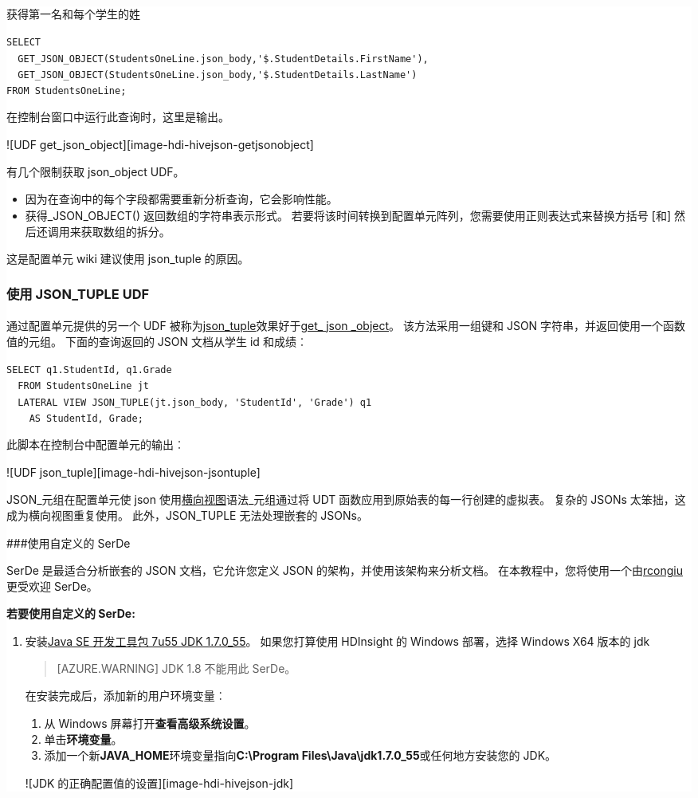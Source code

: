 获得第一名和每个学生的姓

    SELECT 
      GET_JSON_OBJECT(StudentsOneLine.json_body,'$.StudentDetails.FirstName'), 
      GET_JSON_OBJECT(StudentsOneLine.json_body,'$.StudentDetails.LastName') 
    FROM StudentsOneLine;

在控制台窗口中运行此查询时，这里是输出。

![UDF get_json_object][image-hdi-hivejson-getjsonobject]

有几个限制获取 json_object UDF。 

- 因为在查询中的每个字段都需要重新分析查询，它会影响性能。
- 获得\_JSON_OBJECT() 返回数组的字符串表示形式。 若要将该时间转换到配置单元阵列，您需要使用正则表达式来替换方括号 [和] 然后还调用来获取数组的拆分。


这是配置单元 wiki 建议使用 json_tuple 的原因。  

### 使用 JSON_TUPLE UDF

通过配置单元提供的另一个 UDF 被称为[json_tuple](https://cwiki.apache.org/confluence/display/Hive/LanguageManual+UDF#LanguageManualUDF-json_tuple)效果好于[get_ json _object](https://cwiki.apache.org/confluence/display/Hive/LanguageManual+UDF#LanguageManualUDF-get_json_object)。 该方法采用一组键和 JSON 字符串，并返回使用一个函数值的元组。 下面的查询返回的 JSON 文档从学生 id 和成绩︰

    SELECT q1.StudentId, q1.Grade 
      FROM StudentsOneLine jt
      LATERAL VIEW JSON_TUPLE(jt.json_body, 'StudentId', 'Grade') q1
        AS StudentId, Grade;

此脚本在控制台中配置单元的输出︰

![UDF json_tuple][image-hdi-hivejson-jsontuple]

JSON\_元组在配置单元使 json 使用[横向视图](https://cwiki.apache.org/confluence/display/Hive/LanguageManual+LateralView)语法\_元组通过将 UDT 函数应用到原始表的每一行创建的虚拟表。  复杂的 JSONs 太笨拙，这成为横向视图重复使用。 此外，JSON_TUPLE 无法处理嵌套的 JSONs。


###使用自定义的 SerDe

SerDe 是最适合分析嵌套的 JSON 文档，它允许您定义 JSON 的架构，并使用该架构来分析文档。 在本教程中，您将使用一个由[rcongiu](https://github.com/rcongiu)更受欢迎 SerDe。

**若要使用自定义的 SerDe:**

1. 安装[Java SE 开发工具包 7u55 JDK 1.7.0_55](http://www.oracle.com/technetwork/java/javase/downloads/java-archive-downloads-javase7-521261.html#jdk-7u55-oth-JPR)。 如果您打算使用 HDInsight 的 Windows 部署，选择 Windows X64 版本的 jdk

    >[AZURE.WARNING] JDK 1.8 不能用此 SerDe。 

    在安装完成后，添加新的用户环境变量︰

    1. 从 Windows 屏幕打开**查看高级系统设置**。
    2. 单击**环境变量**。  
    3. 添加一个新**JAVA_HOME**环境变量指向**C:\Program Files\Java\jdk1.7.0_55**或任何地方安装您的 JDK。

    ![JDK 的正确配置值的设置][image-hdi-hivejson-jdk]


[hdinsight python]: hdinsight-python.md
[图像的 hdi-hivejson 拼合]: ./media/hdinsight-using-json-in-hive/flatten.png
[图像 hdi-hivejson getjsonobject]: ./media/hdinsight-using-json-in-hive/getjsonobject.png
[图像 hdi-hivejson jsontuple]: ./media/hdinsight-using-json-in-hive/jsontuple.png
[图像 hdi hivejson jdk]: ./media/hdinsight-using-json-in-hive/jdk.png
[图像 hdi hivejson maven]: ./media/hdinsight-using-json-in-hive/maven.png
[图像 hdi-hivejson serde]: ./media/hdinsight-using-json-in-hive/serde.png
[图像 hdi-hivejson addjar]: ./media/hdinsight-using-json-in-hive/addjar.png
[图像 hdi-hivejson serde_query1]: ./media/hdinsight-using-json-in-hive/serde_query1.png
[图像 hdi-hivejson serde_query2]: ./media/hdinsight-using-json-in-hive/serde_query2.png
[图像 hdi-hivejson serde_query3]: ./media/hdinsight-using-json-in-hive/serde_query3.png
[图像 hdi-hivejson serde_result]: ./media/hdinsight-using-json-in-hive/serde_result.png